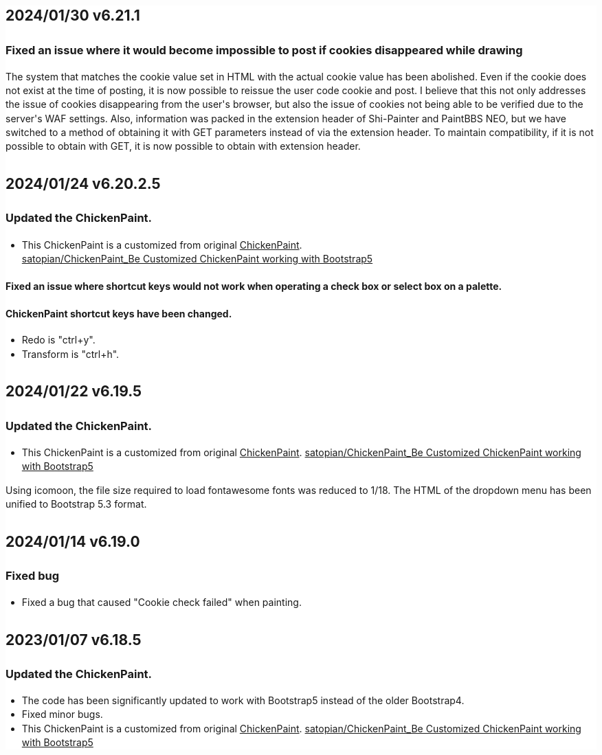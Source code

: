 ## 2024/01/30 v6.21.1
### Fixed an issue where it would become impossible to post if cookies disappeared while drawing
The system that matches the cookie value set in HTML with the actual cookie value has been abolished.
Even if the cookie does not exist at the time of posting, it is now possible to reissue the user code cookie and post.
I believe that this not only addresses the issue of cookies disappearing from the user's browser, but also the issue of cookies not being able to be verified due to the server's WAF settings.
Also, information was packed in the extension header of Shi-Painter and PaintBBS NEO, but we have switched to a method of obtaining it with GET parameters instead of via the extension header.
To maintain compatibility, if it is not possible to obtain with GET, it is now possible to obtain with extension header.

## 2024/01/24 v6.20.2.5
### Updated the ChickenPaint.
- This ChickenPaint is a customized from original [ChickenPaint](https://github.com/thenickdude/chickenpaint).  
[satopian/ChickenPaint_Be Customized ChickenPaint working with Bootstrap5](https://github.com/satopian/ChickenPaint_Be)  

#### Fixed an issue where shortcut keys would not work when operating a check box or select box on a palette.  

#### ChickenPaint shortcut keys have been changed.
- Redo is "ctrl+y".
- Transform is "ctrl+h".



## 2024/01/22 v6.19.5
### Updated the ChickenPaint.
- This ChickenPaint is a customized from original [ChickenPaint](https://github.com/thenickdude/chickenpaint).
[satopian/ChickenPaint_Be Customized ChickenPaint working with Bootstrap5](https://github.com/satopian/ChickenPaint_Be)

Using icomoon, the file size required to load fontawesome fonts was reduced to 1/18.
The HTML of the dropdown menu has been unified to Bootstrap 5.3 format.


## 2024/01/14 v6.19.0
### Fixed bug
- Fixed a bug that caused "Cookie check failed" when painting.

## 2023/01/07 v6.18.5
### Updated the ChickenPaint.
- The code has been significantly updated to work with Bootstrap5 instead of the older Bootstrap4.
- Fixed minor bugs.
- This ChickenPaint is a customized from original [ChickenPaint](https://github.com/thenickdude/chickenpaint).
[satopian/ChickenPaint_Be Customized ChickenPaint working with Bootstrap5](https://github.com/satopian/ChickenPaint_Be)

